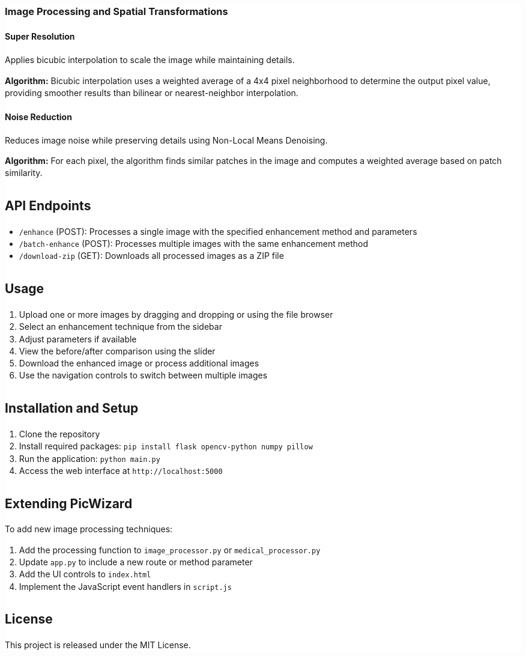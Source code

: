 ### Image Processing and Spatial Transformations

#### Super Resolution
Applies bicubic interpolation to scale the image while maintaining details.

**Algorithm:**
Bicubic interpolation uses a weighted average of a 4x4 pixel neighborhood to determine the output pixel value, providing smoother results than bilinear or nearest-neighbor interpolation.

#### Noise Reduction
Reduces image noise while preserving details using Non-Local Means Denoising.

**Algorithm:**
For each pixel, the algorithm finds similar patches in the image and computes a weighted average based on patch similarity.

## API Endpoints

- `/enhance` (POST): Processes a single image with the specified enhancement method and parameters
- `/batch-enhance` (POST): Processes multiple images with the same enhancement method
- `/download-zip` (GET): Downloads all processed images as a ZIP file

## Usage

1. Upload one or more images by dragging and dropping or using the file browser
2. Select an enhancement technique from the sidebar
3. Adjust parameters if available
4. View the before/after comparison using the slider
5. Download the enhanced image or process additional images
6. Use the navigation controls to switch between multiple images

## Installation and Setup

1. Clone the repository
2. Install required packages: `pip install flask opencv-python numpy pillow`
3. Run the application: `python main.py`
4. Access the web interface at `http://localhost:5000`

## Extending PicWizard

To add new image processing techniques:

1. Add the processing function to `image_processor.py` or `medical_processor.py`
2. Update `app.py` to include a new route or method parameter
3. Add the UI controls to `index.html`
4. Implement the JavaScript event handlers in `script.js`

## License

This project is released under the MIT License.